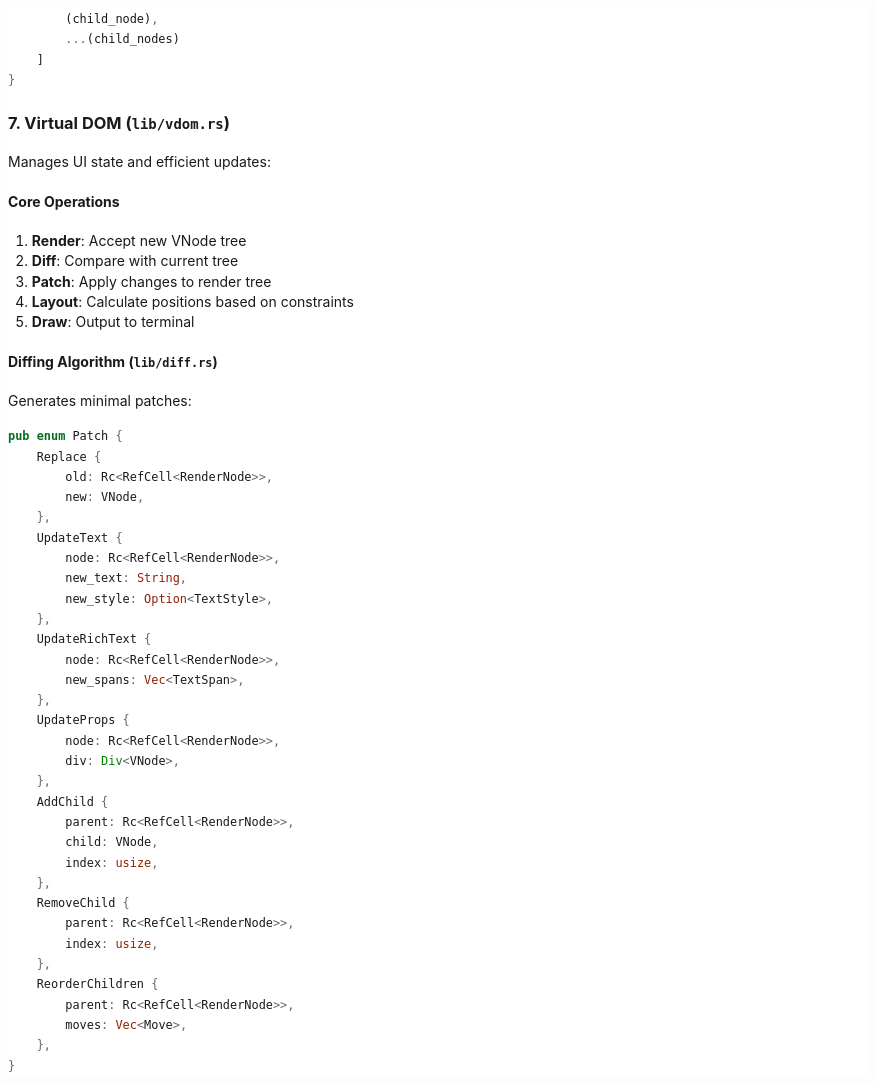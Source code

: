 ```rust
        (child_node),
        ...(child_nodes)
    ]
}
```

### 7. Virtual DOM (`lib/vdom.rs`)

Manages UI state and efficient updates:

#### Core Operations

1. **Render**: Accept new VNode tree
2. **Diff**: Compare with current tree
3. **Patch**: Apply changes to render tree
4. **Layout**: Calculate positions based on constraints
5. **Draw**: Output to terminal

#### Diffing Algorithm (`lib/diff.rs`)

Generates minimal patches:
```rust
pub enum Patch {
    Replace {
        old: Rc<RefCell<RenderNode>>,
        new: VNode,
    },
    UpdateText {
        node: Rc<RefCell<RenderNode>>,
        new_text: String,
        new_style: Option<TextStyle>,
    },
    UpdateRichText {
        node: Rc<RefCell<RenderNode>>,
        new_spans: Vec<TextSpan>,
    },
    UpdateProps {
        node: Rc<RefCell<RenderNode>>,
        div: Div<VNode>,
    },
    AddChild {
        parent: Rc<RefCell<RenderNode>>,
        child: VNode,
        index: usize,
    },
    RemoveChild {
        parent: Rc<RefCell<RenderNode>>,
        index: usize,
    },
    ReorderChildren {
        parent: Rc<RefCell<RenderNode>>,
        moves: Vec<Move>,
    },
}
```
